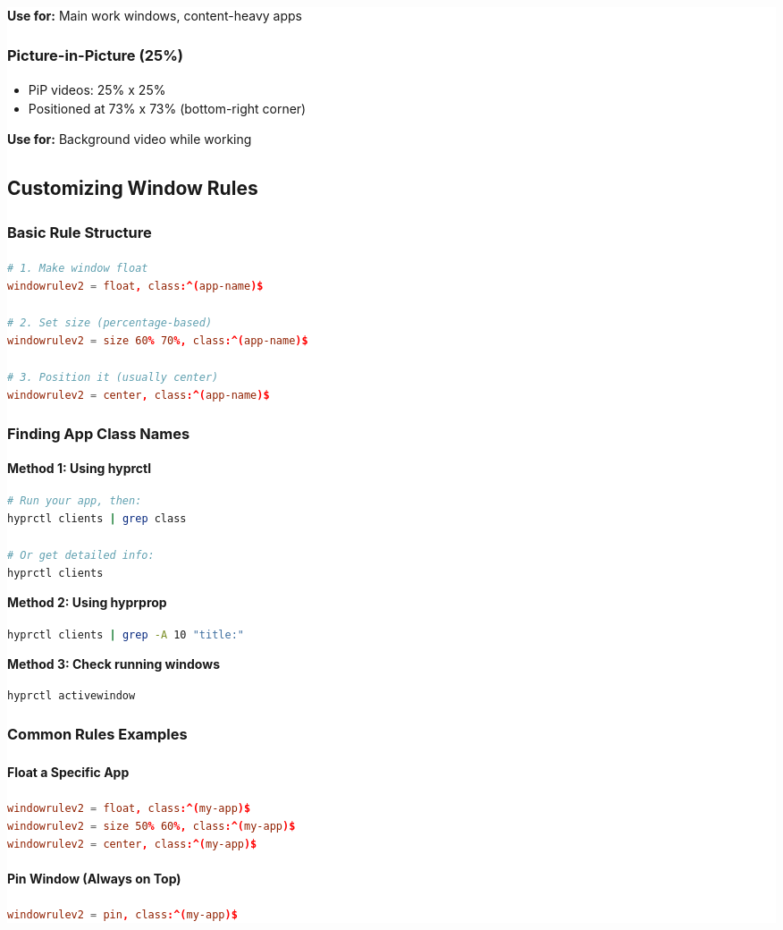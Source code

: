 **Use for:** Main work windows, content-heavy apps

### Picture-in-Picture (25%)
- PiP videos: 25% x 25%
- Positioned at 73% x 73% (bottom-right corner)

**Use for:** Background video while working

## Customizing Window Rules

### Basic Rule Structure

```conf
# 1. Make window float
windowrulev2 = float, class:^(app-name)$

# 2. Set size (percentage-based)
windowrulev2 = size 60% 70%, class:^(app-name)$

# 3. Position it (usually center)
windowrulev2 = center, class:^(app-name)$
```

### Finding App Class Names

**Method 1: Using hyprctl**
```bash
# Run your app, then:
hyprctl clients | grep class

# Or get detailed info:
hyprctl clients
```

**Method 2: Using hyprprop**
```bash
hyprctl clients | grep -A 10 "title:"
```

**Method 3: Check running windows**
```bash
hyprctl activewindow
```

### Common Rules Examples

#### Float a Specific App
```conf
windowrulev2 = float, class:^(my-app)$
windowrulev2 = size 50% 60%, class:^(my-app)$
windowrulev2 = center, class:^(my-app)$
```

#### Pin Window (Always on Top)
```conf
windowrulev2 = pin, class:^(my-app)$
```
